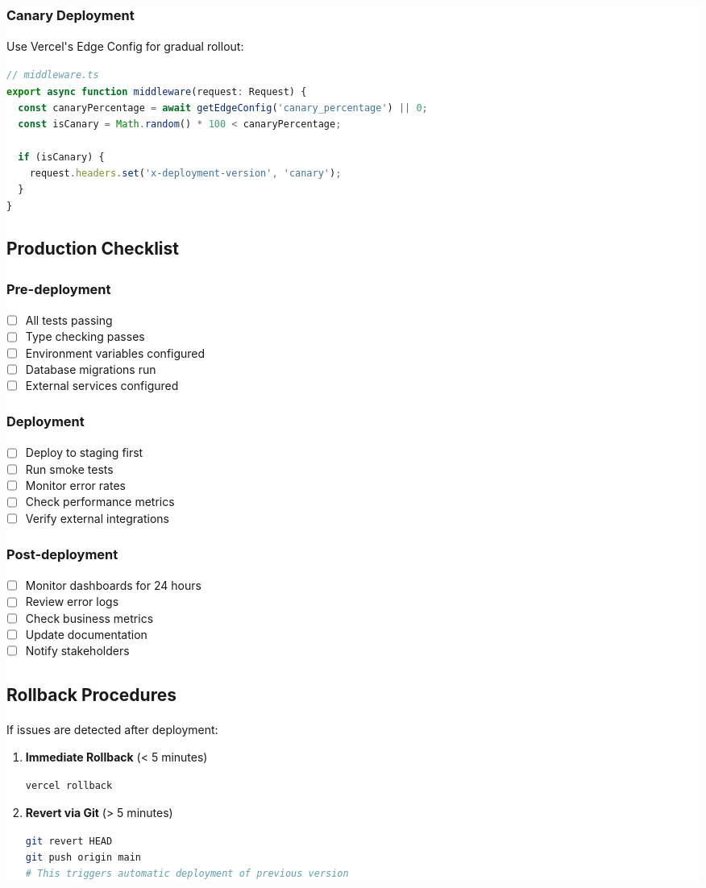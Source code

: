 ### Canary Deployment

Use Vercel's Edge Config for gradual rollout:

```javascript
// middleware.ts
export async function middleware(request: Request) {
  const canaryPercentage = await getEdgeConfig('canary_percentage') || 0;
  const isCanary = Math.random() * 100 < canaryPercentage;
  
  if (isCanary) {
    request.headers.set('x-deployment-version', 'canary');
  }
}
```

## Production Checklist

### Pre-deployment
- [ ] All tests passing
- [ ] Type checking passes
- [ ] Environment variables configured
- [ ] Database migrations run
- [ ] External services configured

### Deployment
- [ ] Deploy to staging first
- [ ] Run smoke tests
- [ ] Monitor error rates
- [ ] Check performance metrics
- [ ] Verify external integrations

### Post-deployment
- [ ] Monitor dashboards for 24 hours
- [ ] Review error logs
- [ ] Check business metrics
- [ ] Update documentation
- [ ] Notify stakeholders

## Rollback Procedures

If issues are detected after deployment:

1. **Immediate Rollback** (< 5 minutes)
   ```bash
   vercel rollback
   ```

2. **Revert via Git** (> 5 minutes)
   ```bash
   git revert HEAD
   git push origin main
   # This triggers automatic deployment of previous version
   ```
